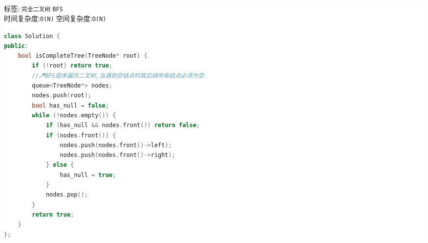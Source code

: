 标签: `完全二叉树` `BFS`<br>
时间复杂度:`O(N)` 空间复杂度:`O(N)`
```c++
class Solution {
public:
    bool isCompleteTree(TreeNode* root) {
        if (!root) return true;
        //🪁BFS层序遍历二叉树,当遇到空结点时其后续所有结点必须为空
        queue<TreeNode*> nodes;
        nodes.push(root);
        bool has_null = false;
        while (!nodes.empty()) {
            if (has_null && nodes.front()) return false; 
            if (nodes.front()) {
                nodes.push(nodes.front()->left);
                nodes.push(nodes.front()->right);
            } else {
                has_null = true;
            }
            nodes.pop();
        }
        return true;
    }
};
```
